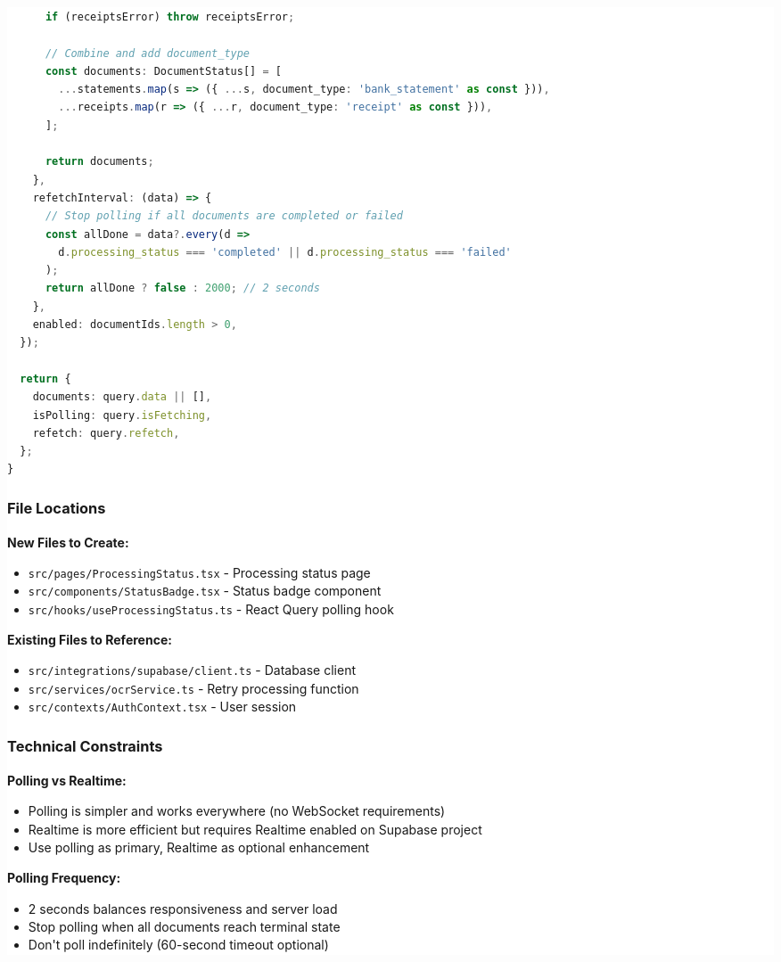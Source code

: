 ```typescript
      if (receiptsError) throw receiptsError;

      // Combine and add document_type
      const documents: DocumentStatus[] = [
        ...statements.map(s => ({ ...s, document_type: 'bank_statement' as const })),
        ...receipts.map(r => ({ ...r, document_type: 'receipt' as const })),
      ];

      return documents;
    },
    refetchInterval: (data) => {
      // Stop polling if all documents are completed or failed
      const allDone = data?.every(d => 
        d.processing_status === 'completed' || d.processing_status === 'failed'
      );
      return allDone ? false : 2000; // 2 seconds
    },
    enabled: documentIds.length > 0,
  });

  return {
    documents: query.data || [],
    isPolling: query.isFetching,
    refetch: query.refetch,
  };
}
```

### File Locations

**New Files to Create:**
- `src/pages/ProcessingStatus.tsx` - Processing status page
- `src/components/StatusBadge.tsx` - Status badge component
- `src/hooks/useProcessingStatus.ts` - React Query polling hook

**Existing Files to Reference:**
- `src/integrations/supabase/client.ts` - Database client
- `src/services/ocrService.ts` - Retry processing function
- `src/contexts/AuthContext.tsx` - User session

### Technical Constraints

**Polling vs Realtime:**
- Polling is simpler and works everywhere (no WebSocket requirements)
- Realtime is more efficient but requires Realtime enabled on Supabase project
- Use polling as primary, Realtime as optional enhancement

**Polling Frequency:**
- 2 seconds balances responsiveness and server load
- Stop polling when all documents reach terminal state
- Don't poll indefinitely (60-second timeout optional)
